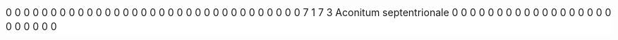    <td style="text-align:right;"> 0 </td>
   <td style="text-align:right;"> 0 </td>
   <td style="text-align:right;"> 0 </td>
   <td style="text-align:right;"> 0 </td>
   <td style="text-align:right;"> 0 </td>
   <td style="text-align:right;"> 0 </td>
   <td style="text-align:right;"> 0 </td>
   <td style="text-align:right;"> 0 </td>
   <td style="text-align:right;"> 0 </td>
   <td style="text-align:right;"> 0 </td>
   <td style="text-align:right;"> 0 </td>
   <td style="text-align:right;"> 0 </td>
   <td style="text-align:right;"> 0 </td>
   <td style="text-align:right;"> 0 </td>
   <td style="text-align:right;"> 0 </td>
   <td style="text-align:right;"> 0 </td>
   <td style="text-align:right;"> 0 </td>
   <td style="text-align:right;"> 0 </td>
   <td style="text-align:right;"> 0 </td>
   <td style="text-align:right;"> 0 </td>
   <td style="text-align:right;"> 0 </td>
   <td style="text-align:right;"> 0 </td>
   <td style="text-align:right;"> 0 </td>
   <td style="text-align:right;"> 0 </td>
   <td style="text-align:right;"> 0 </td>
   <td style="text-align:right;"> 0 </td>
   <td style="text-align:right;"> 0 </td>
   <td style="text-align:right;"> 0 </td>
   <td style="text-align:right;"> 0 </td>
   <td style="text-align:right;"> 0 </td>
   <td style="text-align:right;"> 0 </td>
   <td style="text-align:right;"> 0 </td>
   <td style="text-align:right;"> 0 </td>
   <td style="text-align:right;"> 7 </td>
   <td style="text-align:right;"> 1 </td>
   <td style="text-align:right;"> 7 </td>
   <td style="text-align:right;"> 3 </td>
  </tr>
  <tr>
   <td style="text-align:left;"> Aconitum septentrionale </td>
   <td style="text-align:right;"> 0 </td>
   <td style="text-align:right;"> 0 </td>
   <td style="text-align:right;"> 0 </td>
   <td style="text-align:right;"> 0 </td>
   <td style="text-align:right;"> 0 </td>
   <td style="text-align:right;"> 0 </td>
   <td style="text-align:right;"> 0 </td>
   <td style="text-align:right;"> 0 </td>
   <td style="text-align:right;"> 0 </td>
   <td style="text-align:right;"> 0 </td>
   <td style="text-align:right;"> 0 </td>
   <td style="text-align:right;"> 0 </td>
   <td style="text-align:right;"> 0 </td>
   <td style="text-align:right;"> 0 </td>
   <td style="text-align:right;"> 0 </td>
   <td style="text-align:right;"> 0 </td>
   <td style="text-align:right;"> 0 </td>
   <td style="text-align:right;"> 0 </td>
   <td style="text-align:right;"> 0 </td>
   <td style="text-align:right;"> 0 </td>
   <td style="text-align:right;"> 0 </td>
   <td style="text-align:right;"> 0 </td>
   <td style="text-align:right;"> 0 </td>
   <td style="text-align:right;"> 0 </td>